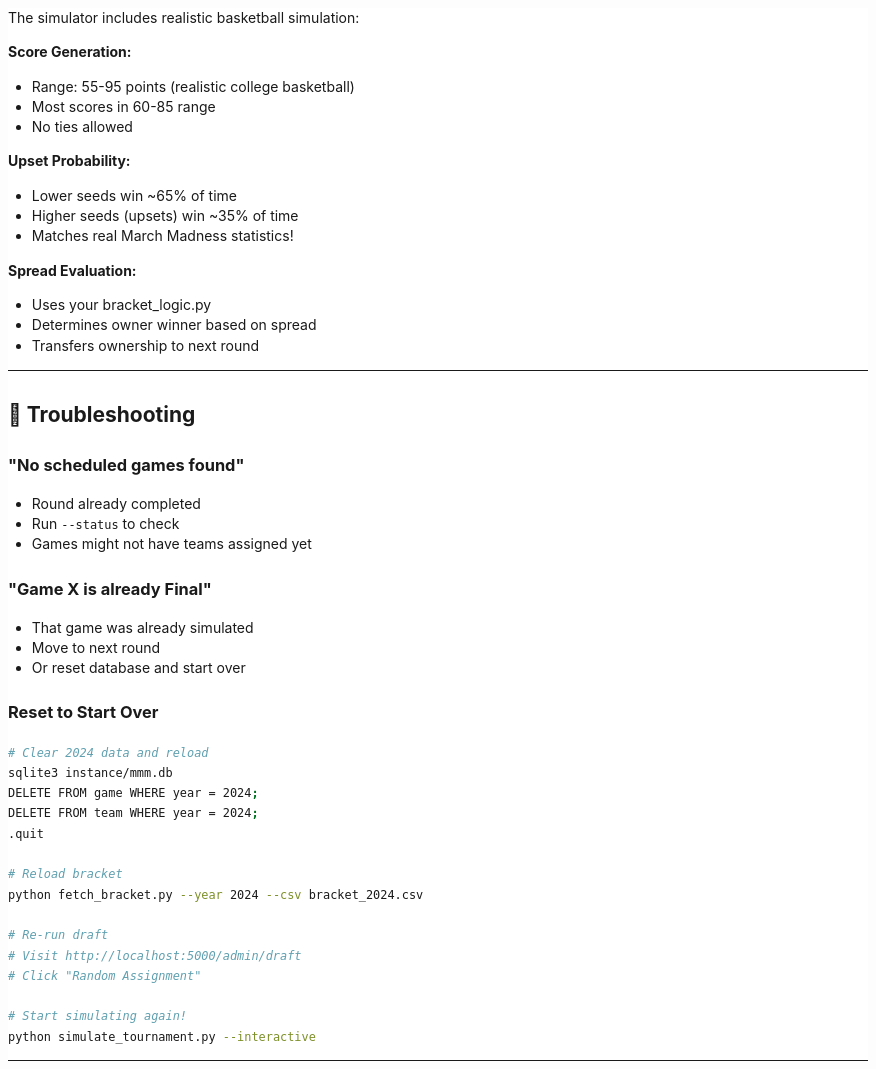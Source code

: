 The simulator includes realistic basketball simulation:

**Score Generation:**
- Range: 55-95 points (realistic college basketball)
- Most scores in 60-85 range
- No ties allowed

**Upset Probability:**
- Lower seeds win ~65% of time
- Higher seeds (upsets) win ~35% of time
- Matches real March Madness statistics!

**Spread Evaluation:**
- Uses your bracket_logic.py
- Determines owner winner based on spread
- Transfers ownership to next round

---

## 🔧 **Troubleshooting**

### **"No scheduled games found"**
- Round already completed
- Run `--status` to check
- Games might not have teams assigned yet

### **"Game X is already Final"**
- That game was already simulated
- Move to next round
- Or reset database and start over

### **Reset to Start Over**
```bash
# Clear 2024 data and reload
sqlite3 instance/mmm.db
DELETE FROM game WHERE year = 2024;
DELETE FROM team WHERE year = 2024;
.quit

# Reload bracket
python fetch_bracket.py --year 2024 --csv bracket_2024.csv

# Re-run draft
# Visit http://localhost:5000/admin/draft
# Click "Random Assignment"

# Start simulating again!
python simulate_tournament.py --interactive
```

---

